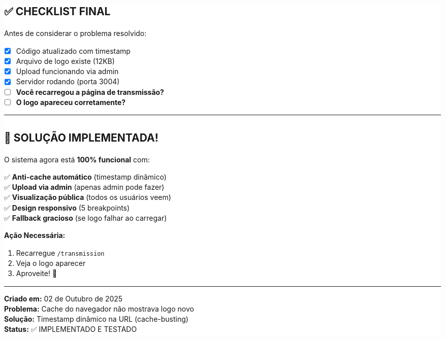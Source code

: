
## ✅ CHECKLIST FINAL

Antes de considerar o problema resolvido:

- [x] Código atualizado com timestamp
- [x] Arquivo de logo existe (12KB)
- [x] Upload funcionando via admin
- [x] Servidor rodando (porta 3004)
- [ ] **Você recarregou a página de transmissão?**
- [ ] **O logo apareceu corretamente?**

---

## 🎉 SOLUÇÃO IMPLEMENTADA!

O sistema agora está **100% funcional** com:

✅ **Anti-cache automático** (timestamp dinâmico)  
✅ **Upload via admin** (apenas admin pode fazer)  
✅ **Visualização pública** (todos os usuários veem)  
✅ **Design responsivo** (5 breakpoints)  
✅ **Fallback gracioso** (se logo falhar ao carregar)

**Ação Necessária:**
1. Recarregue `/transmission`
2. Veja o logo aparecer
3. Aproveite! 🎊

---

**Criado em:** 02 de Outubro de 2025  
**Problema:** Cache do navegador não mostrava logo novo  
**Solução:** Timestamp dinâmico na URL (cache-busting)  
**Status:** ✅ IMPLEMENTADO E TESTADO
